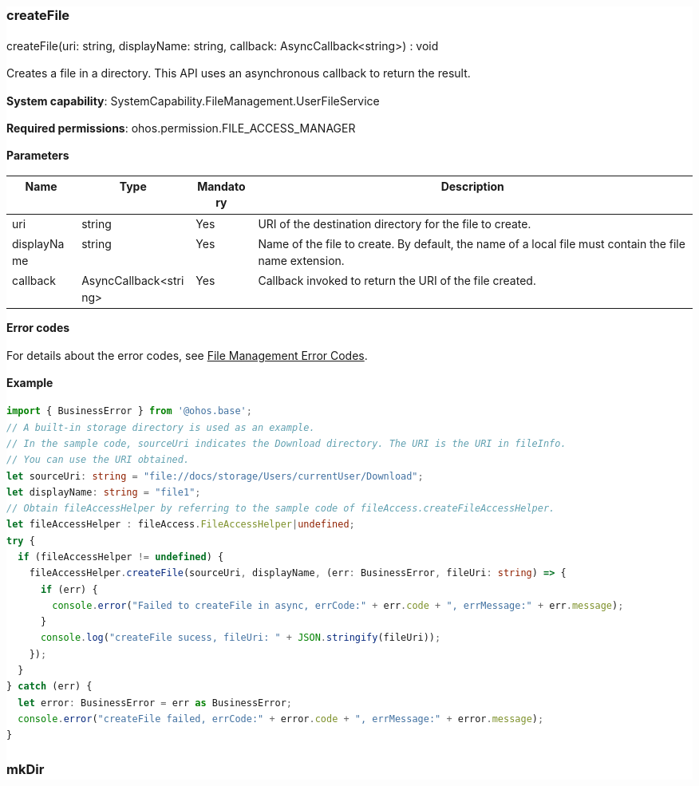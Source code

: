 ### createFile

createFile(uri: string, displayName: string, callback: AsyncCallback&lt;string&gt;) : void

Creates a file in a directory. This API uses an asynchronous callback to return the result.

**System capability**: SystemCapability.FileManagement.UserFileService

**Required permissions**: ohos.permission.FILE_ACCESS_MANAGER

**Parameters**

| Name| Type| Mandatory| Description|
| --- | --- | --- | -- |
| uri | string | Yes| URI of the destination directory for the file to create.|
| displayName | string | Yes| Name of the file to create. By default, the name of a local file must contain the file name extension.|
| callback | AsyncCallback&lt;string&gt; | Yes| Callback invoked to return the URI of the file created.|

**Error codes**

For details about the error codes, see [File Management Error Codes](errorcode-filemanagement.md).

**Example**

  ```ts
  import { BusinessError } from '@ohos.base';
  // A built-in storage directory is used as an example.
  // In the sample code, sourceUri indicates the Download directory. The URI is the URI in fileInfo.
  // You can use the URI obtained.
  let sourceUri: string = "file://docs/storage/Users/currentUser/Download";
  let displayName: string = "file1";
  // Obtain fileAccessHelper by referring to the sample code of fileAccess.createFileAccessHelper.
  let fileAccessHelper : fileAccess.FileAccessHelper|undefined;
  try {
    if (fileAccessHelper != undefined) {
      fileAccessHelper.createFile(sourceUri, displayName, (err: BusinessError, fileUri: string) => {
        if (err) {
          console.error("Failed to createFile in async, errCode:" + err.code + ", errMessage:" + err.message);
        }
        console.log("createFile sucess, fileUri: " + JSON.stringify(fileUri));
      });
    }
  } catch (err) {
    let error: BusinessError = err as BusinessError;
    console.error("createFile failed, errCode:" + error.code + ", errMessage:" + error.message);
  }
  ```

### mkDir
